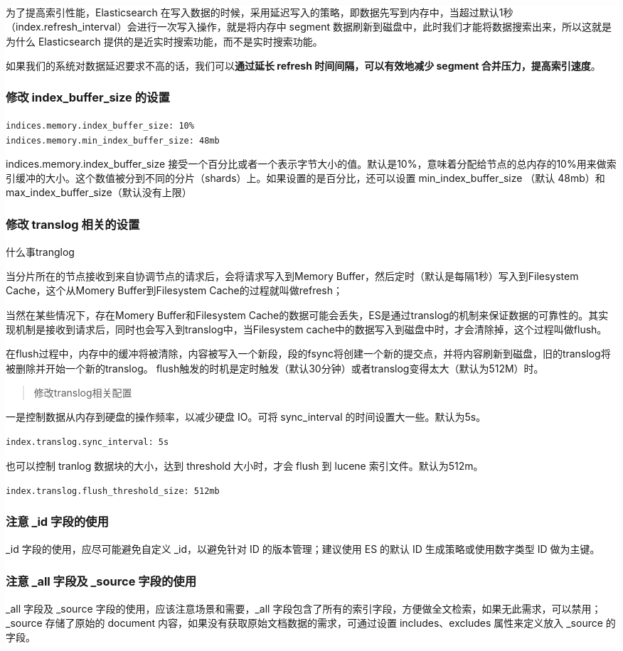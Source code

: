 为了提高索引性能，Elasticsearch 在写入数据的时候，采用延迟写入的策略，即数据先写到内存中，当超过默认1秒（index.refresh_interval）会进行一次写入操作，就是将内存中 segment 数据刷新到磁盘中，此时我们才能将数据搜索出来，所以这就是为什么 Elasticsearch 提供的是近实时搜索功能，而不是实时搜索功能。

如果我们的系统对数据延迟要求不高的话，我们可以**通过延长 refresh 时间间隔，可以有效地减少 segment 合并压力，提高索引速度**。



### 修改 index_buffer_size 的设置

```
indices.memory.index_buffer_size: 10%
indices.memory.min_index_buffer_size: 48mb
```

indices.memory.index_buffer_size 接受一个百分比或者一个表示字节大小的值。默认是10%，意味着分配给节点的总内存的10%用来做索引缓冲的大小。这个数值被分到不同的分片（shards）上。如果设置的是百分比，还可以设置 min_index_buffer_size （默认 48mb）和 max_index_buffer_size（默认没有上限）



### 修改 translog 相关的设置

什么事tranglog

当分片所在的节点接收到来自协调节点的请求后，会将请求写入到Memory Buffer，然后定时（默认是每隔1秒）写入到Filesystem Cache，这个从Momery Buffer到Filesystem Cache的过程就叫做refresh；

当然在某些情况下，存在Momery Buffer和Filesystem Cache的数据可能会丢失，ES是通过translog的机制来保证数据的可靠性的。其实现机制是接收到请求后，同时也会写入到translog中，当Filesystem cache中的数据写入到磁盘中时，才会清除掉，这个过程叫做flush。

在flush过程中，内存中的缓冲将被清除，内容被写入一个新段，段的fsync将创建一个新的提交点，并将内容刷新到磁盘，旧的translog将被删除并开始一个新的translog。 flush触发的时机是定时触发（默认30分钟）或者translog变得太大（默认为512M）时。



> 修改translog相关配置

一是控制数据从内存到硬盘的操作频率，以减少硬盘 IO。可将 sync_interval 的时间设置大一些。默认为5s。

```
index.translog.sync_interval: 5s
```

也可以控制 tranlog 数据块的大小，达到 threshold 大小时，才会 flush 到 lucene 索引文件。默认为512m。

```
index.translog.flush_threshold_size: 512mb
```



### 注意 _id 字段的使用

_id 字段的使用，应尽可能避免自定义 _id，以避免针对 ID 的版本管理；建议使用 ES 的默认 ID 生成策略或使用数字类型 ID 做为主键。



###  注意 _all 字段及 _source 字段的使用

_all 字段及 _source 字段的使用，应该注意场景和需要，_all 字段包含了所有的索引字段，方便做全文检索，如果无此需求，可以禁用；_source 存储了原始的 document 内容，如果没有获取原始文档数据的需求，可通过设置 includes、excludes 属性来定义放入 _source 的字段。


